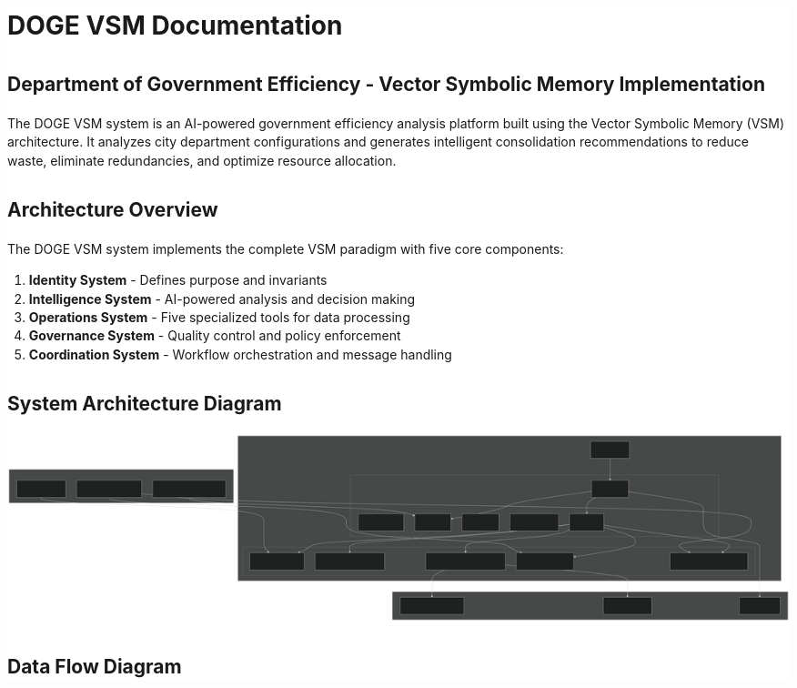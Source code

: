 # DOGE VSM Documentation

## Department of Government Efficiency - Vector Symbolic Memory Implementation

The DOGE VSM system is an AI-powered government efficiency analysis platform built using the Vector Symbolic Memory (VSM) architecture. It analyzes city department configurations and generates intelligent consolidation recommendations to reduce waste, eliminate redundancies, and optimize resource allocation.

## Architecture Overview

The DOGE VSM system implements the complete VSM paradigm with five core components:

1. **Identity System** - Defines purpose and invariants
2. **Intelligence System** - AI-powered analysis and decision making
3. **Operations System** - Five specialized tools for data processing
4. **Governance System** - Quality control and policy enforcement
5. **Coordination System** - Workflow orchestration and message handling

## System Architecture Diagram

![DOGE VSM Architecture Overview](doge_vsm_images/architecture_overview.svg)

## Data Flow Diagram
